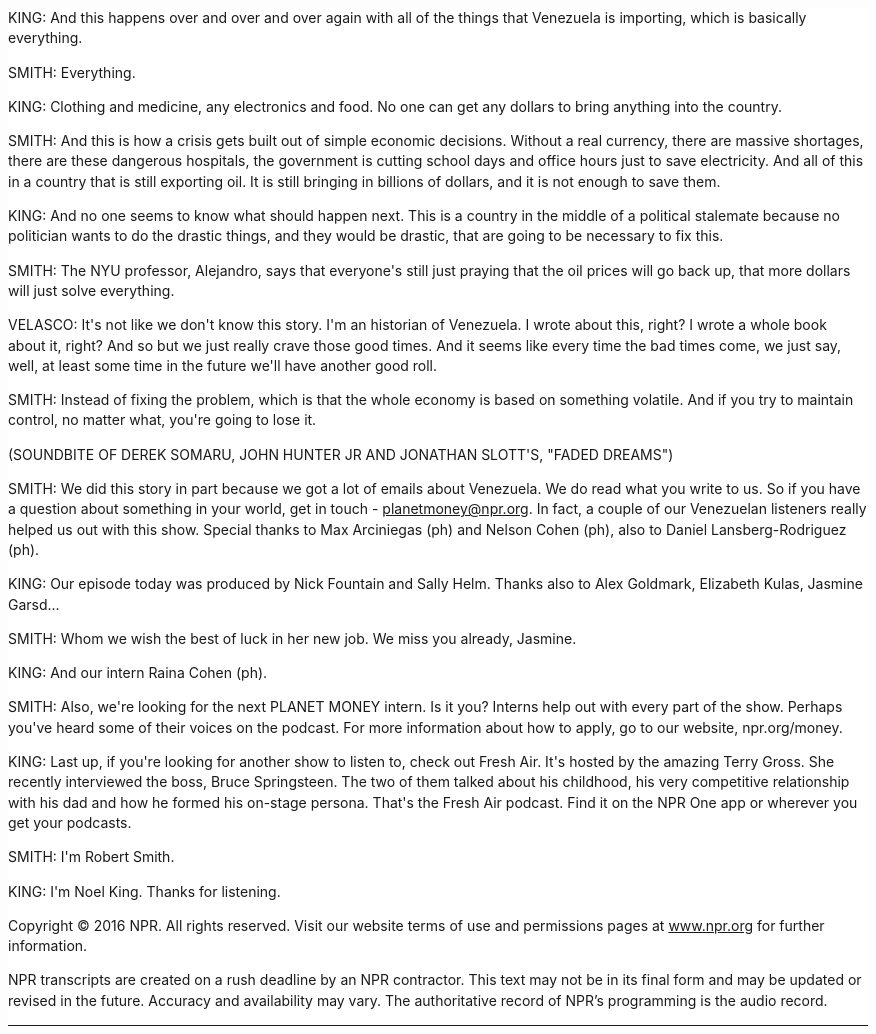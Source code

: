 KING: And this happens over and over and over again with all of the things that Venezuela is importing, which is basically everything.

SMITH: Everything.

KING: Clothing and medicine, any electronics and food. No one can get any dollars to bring anything into the country.

SMITH: And this is how a crisis gets built out of simple economic decisions. Without a real currency, there are massive shortages, there are these dangerous hospitals, the government is cutting school days and office hours just to save electricity. And all of this in a country that is still exporting oil. It is still bringing in billions of dollars, and it is not enough to save them.

KING: And no one seems to know what should happen next. This is a country in the middle of a political stalemate because no politician wants to do the drastic things, and they would be drastic, that are going to be necessary to fix this.

SMITH: The NYU professor, Alejandro, says that everyone's still just praying that the oil prices will go back up, that more dollars will just solve everything.

VELASCO: It's not like we don't know this story. I'm an historian of Venezuela. I wrote about this, right? I wrote a whole book about it, right? And so but we just really crave those good times. And it seems like every time the bad times come, we just say, well, at least some time in the future we'll have another good roll.

SMITH: Instead of fixing the problem, which is that the whole economy is based on something volatile. And if you try to maintain control, no matter what, you're going to lose it.

(SOUNDBITE OF DEREK SOMARU, JOHN HUNTER JR AND JONATHAN SLOTT'S, "FADED DREAMS")

SMITH: We did this story in part because we got a lot of emails about Venezuela. We do read what you write to us. So if you have a question about something in your world, get in touch - planetmoney@npr.org. In fact, a couple of our Venezuelan listeners really helped us out with this show. Special thanks to Max Arciniegas (ph) and Nelson Cohen (ph), also to Daniel Lansberg-Rodriguez (ph).

KING: Our episode today was produced by Nick Fountain and Sally Helm. Thanks also to Alex Goldmark, Elizabeth Kulas, Jasmine Garsd...

SMITH: Whom we wish the best of luck in her new job. We miss you already, Jasmine.

KING: And our intern Raina Cohen (ph).

SMITH: Also, we're looking for the next PLANET MONEY intern. Is it you? Interns help out with every part of the show. Perhaps you've heard some of their voices on the podcast. For more information about how to apply, go to our website, npr.org/money.

KING: Last up, if you're looking for another show to listen to, check out Fresh Air. It's hosted by the amazing Terry Gross. She recently interviewed the boss, Bruce Springsteen. The two of them talked about his childhood, his very competitive relationship with his dad and how he formed his on-stage persona. That's the Fresh Air podcast. Find it on the NPR One app or wherever you get your podcasts.

SMITH: I'm Robert Smith.

KING: I'm Noel King. Thanks for listening.

Copyright © 2016 NPR. All rights reserved. Visit our website terms of use and permissions pages at www.npr.org for further information.

NPR transcripts are created on a rush deadline by an NPR contractor. This text may not be in its final form and may be updated or revised in the future. Accuracy and availability may vary. The authoritative record of NPR’s programming is the audio record.

----
